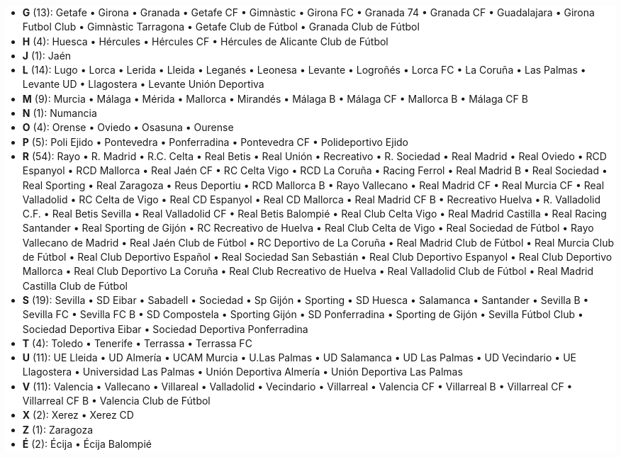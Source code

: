 - **G** (13): Getafe • Girona • Granada • Getafe CF • Gimnàstic • Girona FC • Granada 74 • Granada CF • Guadalajara • Girona Futbol Club • Gimnàstic Tarragona • Getafe Club de Fútbol • Granada Club de Fútbol
- **H** (4): Huesca • Hércules • Hércules CF • Hércules de Alicante Club de Fútbol
- **J** (1): Jaén
- **L** (14): Lugo • Lorca • Lerida • Lleida • Leganés • Leonesa • Levante • Logroñés • Lorca FC • La Coruña • Las Palmas • Levante UD • Llagostera • Levante Unión Deportiva
- **M** (9): Murcia • Málaga • Mérida • Mallorca • Mirandés • Málaga B • Málaga CF • Mallorca B • Málaga CF B
- **N** (1): Numancia
- **O** (4): Orense • Oviedo • Osasuna • Ourense
- **P** (5): Poli Ejido • Pontevedra • Ponferradina • Pontevedra CF • Polideportivo Ejido
- **R** (54): Rayo • R. Madrid • R.C. Celta • Real Betis • Real Unión • Recreativo • R. Sociedad • Real Madrid • Real Oviedo • RCD Espanyol • RCD Mallorca • Real Jaén CF • RC Celta Vigo • RCD La Coruña • Racing Ferrol • Real Madrid B • Real Sociedad • Real Sporting • Real Zaragoza • Reus Deportiu • RCD Mallorca B • Rayo Vallecano • Real Madrid CF • Real Murcia CF • Real Valladolid • RC Celta de Vigo • Real CD Espanyol • Real CD Mallorca • Real Madrid CF B • Recreativo Huelva • R. Valladolid C.F. • Real Betis Sevilla • Real Valladolid CF • Real Betis Balompié • Real Club Celta Vigo • Real Madrid Castilla • Real Racing Santander • Real Sporting de Gijón • RC Recreativo de Huelva • Real Club Celta de Vigo • Real Sociedad de Fútbol • Rayo Vallecano de Madrid • Real Jaén Club de Fútbol • RC Deportivo de La Coruña • Real Madrid Club de Fútbol • Real Murcia Club de Fútbol • Real Club Deportivo Español • Real Sociedad San Sebastián • Real Club Deportivo Espanyol • Real Club Deportivo Mallorca • Real Club Deportivo La Coruña • Real Club Recreativo de Huelva • Real Valladolid Club de Fútbol • Real Madrid Castilla Club de Fútbol
- **S** (19): Sevilla • SD Eibar • Sabadell • Sociedad • Sp Gijón • Sporting • SD Huesca • Salamanca • Santander • Sevilla B • Sevilla FC • Sevilla FC B • SD Compostela • Sporting Gijón • SD Ponferradina • Sporting de Gijón • Sevilla Fútbol Club • Sociedad Deportiva Eibar • Sociedad Deportiva Ponferradina
- **T** (4): Toledo • Tenerife • Terrassa • Terrassa FC
- **U** (11): UE Lleida • UD Almería • UCAM Murcia • U.Las Palmas • UD Salamanca • UD Las Palmas • UD Vecindario • UE Llagostera • Universidad Las Palmas • Unión Deportiva Almería • Unión Deportiva Las Palmas
- **V** (11): Valencia • Vallecano • Villareal • Valladolid • Vecindario • Villarreal • Valencia CF • Villarreal B • Villarreal CF • Villarreal CF B • Valencia Club de Fútbol
- **X** (2): Xerez • Xerez CD
- **Z** (1): Zaragoza
- **É** (2): Écija • Écija Balompié




